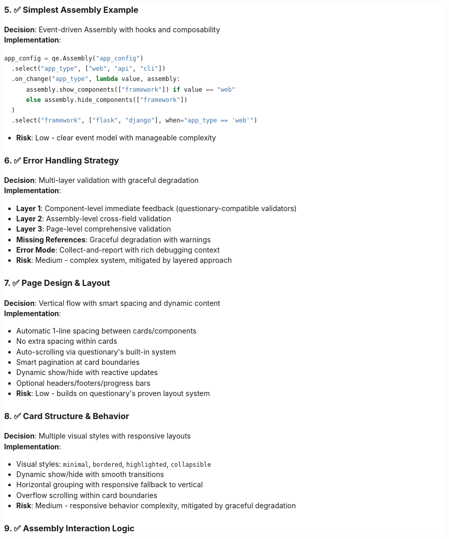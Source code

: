 ### 5. ✅ Simplest Assembly Example

**Decision**: Event-driven Assembly with hooks and composability  
**Implementation**:

```python
app_config = qe.Assembly("app_config")
  .select("app_type", ["web", "api", "cli"])
  .on_change("app_type", lambda value, assembly:
      assembly.show_components(["framework"]) if value == "web"
      else assembly.hide_components(["framework"])
  )
  .select("framework", ["flask", "django"], when="app_type == 'web'")
```

- **Risk**: Low - clear event model with manageable complexity

### 6. ✅ Error Handling Strategy

**Decision**: Multi-layer validation with graceful degradation  
**Implementation**:

- **Layer 1**: Component-level immediate feedback (questionary-compatible validators)
- **Layer 2**: Assembly-level cross-field validation
- **Layer 3**: Page-level comprehensive validation
- **Missing References**: Graceful degradation with warnings
- **Error Mode**: Collect-and-report with rich debugging context
- **Risk**: Medium - complex system, mitigated by layered approach

### 7. ✅ Page Design & Layout

**Decision**: Vertical flow with smart spacing and dynamic content  
**Implementation**:

- Automatic 1-line spacing between cards/components
- No extra spacing within cards
- Auto-scrolling via questionary's built-in system
- Smart pagination at card boundaries
- Dynamic show/hide with reactive updates
- Optional headers/footers/progress bars
- **Risk**: Low - builds on questionary's proven layout system

### 8. ✅ Card Structure & Behavior

**Decision**: Multiple visual styles with responsive layouts  
**Implementation**:

- Visual styles: `minimal`, `bordered`, `highlighted`, `collapsible`
- Dynamic show/hide with smooth transitions
- Horizontal grouping with responsive fallback to vertical
- Overflow scrolling within card boundaries
- **Risk**: Medium - responsive behavior complexity, mitigated by graceful degradation

### 9. ✅ Assembly Interaction Logic
